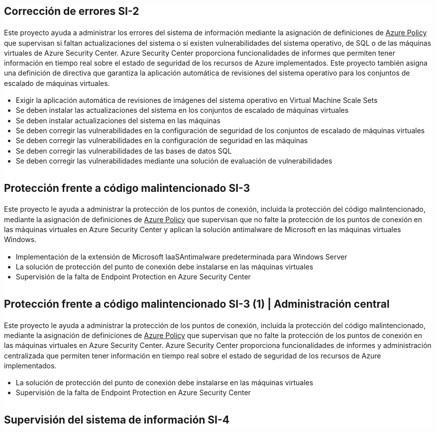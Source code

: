## <a name="si-2-flaw-remediation"></a>Corrección de errores SI-2

Este proyecto ayuda a administrar los errores del sistema de información mediante la asignación de definiciones de [Azure Policy](../../../policy/overview.md) que supervisan si faltan actualizaciones del sistema o si existen vulnerabilidades del sistema operativo, de SQL o de las máquinas virtuales de Azure Security Center. Azure Security Center proporciona funcionalidades de informes que permiten tener información en tiempo real sobre el estado de seguridad de los recursos de Azure implementados. Este proyecto también asigna una definición de directiva que garantiza la aplicación automática de revisiones del sistema operativo para los conjuntos de escalado de máquinas virtuales.

- Exigir la aplicación automática de revisiones de imágenes del sistema operativo en Virtual Machine Scale Sets
- Se deben instalar las actualizaciones del sistema en los conjuntos de escalado de máquinas virtuales
- Se deben instalar actualizaciones del sistema en las máquinas
- Se deben corregir las vulnerabilidades en la configuración de seguridad de los conjuntos de escalado de máquinas virtuales
- Se deben corregir las vulnerabilidades en la configuración de seguridad en las máquinas
- Se deben corregir las vulnerabilidades de las bases de datos SQL
- Se deben corregir las vulnerabilidades mediante una solución de evaluación de vulnerabilidades

## <a name="si-3-malicious-code-protection"></a>Protección frente a código malintencionado SI-3

Este proyecto le ayuda a administrar la protección de los puntos de conexión, incluida la protección del código malintencionado, mediante la asignación de definiciones de [Azure Policy](../../../policy/overview.md) que supervisan que no falte la protección de los puntos de conexión en las máquinas virtuales en Azure Security Center y aplican la solución antimalware de Microsoft en las máquinas virtuales Windows.

- Implementación de la extensión de Microsoft IaaSAntimalware predeterminada para Windows Server
- La solución de protección del punto de conexión debe instalarse en las máquinas virtuales
- Supervisión de la falta de Endpoint Protection en Azure Security Center

## <a name="si-3-1-malicious-code-protection--central-management"></a>Protección frente a código malintencionado SI-3 (1) | Administración central

Este proyecto le ayuda a administrar la protección de los puntos de conexión, incluida la protección del código malintencionado, mediante la asignación de definiciones de [Azure Policy](../../../policy/overview.md) que supervisan que no falte la protección de los puntos de conexión en las máquinas virtuales en Azure Security Center. Azure Security Center proporciona funcionalidades de informes y administración centralizada que permiten tener información en tiempo real sobre el estado de seguridad de los recursos de Azure implementados.

- La solución de protección del punto de conexión debe instalarse en las máquinas virtuales
- Supervisión de la falta de Endpoint Protection en Azure Security Center

## <a name="si-4-information-system-monitoring"></a>Supervisión del sistema de información SI-4
